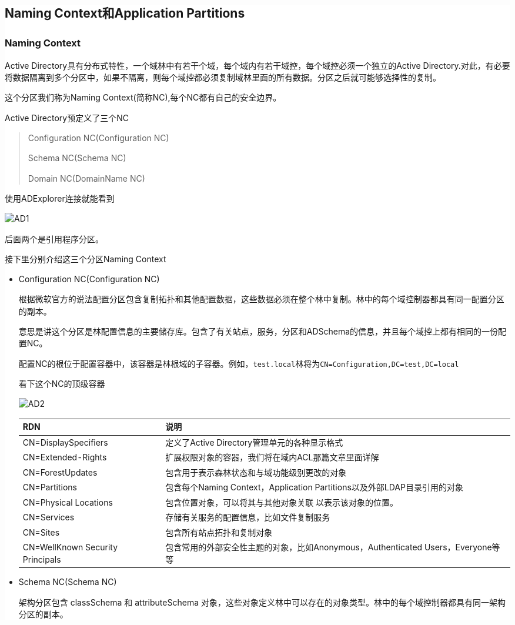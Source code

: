 ## Naming Context和Application Partitions

### Naming Context

Active Directory具有分布式特性，一个域林中有若干个域，每个域内有若干域控，每个域控必须一个独立的Active Directory.对此，有必要将数据隔离到多个分区中，如果不隔离，则每个域控都必须复制域林里面的所有数据。分区之后就可能够选择性的复制。

这个分区我们称为Naming Context(简称NC),每个NC都有自己的安全边界。

Active Directory预定义了三个NC

> Configuration NC(Configuration NC)
>
> Schema NC(Schema NC)
>
> Domain NC(DomainName NC)

使用ADExplorer连接就能看到

![AD1](https://raw.githubusercontent.com/uu2fu3o/blog-picture/main/ldapp/AD1.png)

后面两个是引用程序分区。

接下里分别介绍这三个分区Naming Context

+ Configuration NC(Configuration NC)

  根据微软官方的说法配置分区包含复制拓扑和其他配置数据，这些数据必须在整个林中复制。林中的每个域控制器都具有同一配置分区的副本。

  意思是讲这个分区是林配置信息的主要储存库。包含了有关站点，服务，分区和ADSchema的信息，并且每个域控上都有相同的一份配置NC。

  配置NC的根位于配置容器中，该容器是林根域的子容器。例如，`test.local`林将为`CN=Configuration,DC=test,DC=local`

  看下这个NC的顶级容器

  ![AD2](https://raw.githubusercontent.com/uu2fu3o/blog-picture/main/ldap/AD2.png)

  | RDN                              | 说明                                                         |
  | -------------------------------- | ------------------------------------------------------------ |
  | CN=DisplaySpecifiers             | 定义了Active Directory管理单元的各种显示格式                 |
  | CN=Extended-Rights               | 扩展权限对象的容器，我们将在域内ACL那篇文章里面详解          |
  | CN=ForestUpdates                 | 包含用于表示森林状态和与域功能级别更改的对象                 |
  | CN=Partitions                    | 包含每个Naming Context，Application Partitions以及外部LDAP目录引用的对象 |
  | CN=Physical Locations            | 包含位置对象，可以将其与其他对象关联 以表示该对象的位置。    |
  | CN=Services                      | 存储有关服务的配置信息，比如文件复制服务                     |
  | CN=Sites                         | 包含所有站点拓扑和复制对象                                   |
  | CN=WellKnown Security Principals | 包含常用的外部安全性主题的对象，比如Anonymous，Authenticated Users，Everyone等等 |

+ Schema NC(Schema NC)

  架构分区包含 classSchema 和 attributeSchema 对象，这些对象定义林中可以存在的对象类型。林中的每个域控制器都具有同一架构分区的副本。
